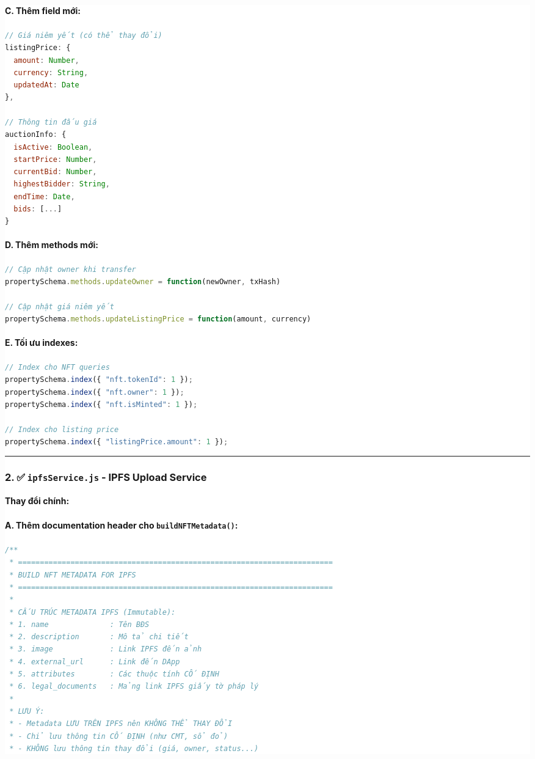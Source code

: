 #### C. Thêm field mới:
```javascript
// Giá niêm yết (có thể thay đổi)
listingPrice: {
  amount: Number,
  currency: String,
  updatedAt: Date
},

// Thông tin đấu giá
auctionInfo: {
  isActive: Boolean,
  startPrice: Number,
  currentBid: Number,
  highestBidder: String,
  endTime: Date,
  bids: [...]
}
```

#### D. Thêm methods mới:
```javascript
// Cập nhật owner khi transfer
propertySchema.methods.updateOwner = function(newOwner, txHash)

// Cập nhật giá niêm yết
propertySchema.methods.updateListingPrice = function(amount, currency)
```

#### E. Tối ưu indexes:
```javascript
// Index cho NFT queries
propertySchema.index({ "nft.tokenId": 1 });
propertySchema.index({ "nft.owner": 1 });
propertySchema.index({ "nft.isMinted": 1 });

// Index cho listing price
propertySchema.index({ "listingPrice.amount": 1 });
```

---

### 2. ✅ `ipfsService.js` - IPFS Upload Service

**Thay đổi chính:**

#### A. Thêm documentation header cho `buildNFTMetadata()`:
```javascript
/**
 * ========================================================================
 * BUILD NFT METADATA FOR IPFS
 * ========================================================================
 * 
 * CẤU TRÚC METADATA IPFS (Immutable):
 * 1. name              : Tên BĐS
 * 2. description       : Mô tả chi tiết
 * 3. image             : Link IPFS đến ảnh
 * 4. external_url      : Link đến DApp
 * 5. attributes        : Các thuộc tính CỐ ĐỊNH
 * 6. legal_documents   : Mảng link IPFS giấy tờ pháp lý
 * 
 * LƯU Ý:
 * - Metadata LƯU TRÊN IPFS nên KHÔNG THỂ THAY ĐỔI
 * - Chỉ lưu thông tin CỐ ĐỊNH (như CMT, sổ đỏ)
 * - KHÔNG lưu thông tin thay đổi (giá, owner, status...)
```